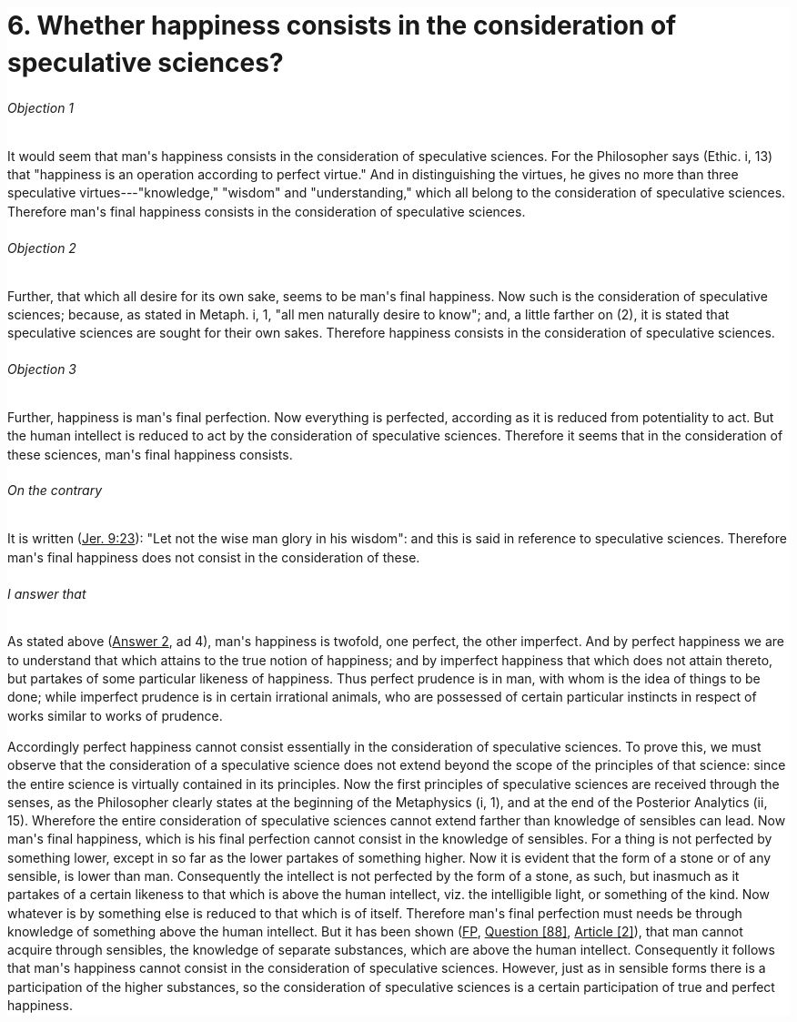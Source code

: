


# 6. Whether happiness consists in the consideration of speculative sciences? 

###### Objection 1
It would seem that man's happiness consists in the consideration of speculative sciences. For the Philosopher says (Ethic. i, 13) that "happiness is an operation according to perfect virtue." And in distinguishing the virtues, he gives no more than three speculative virtues---"knowledge," "wisdom" and "understanding," which all belong to the consideration of speculative sciences. Therefore man's final happiness consists in the consideration of speculative sciences.  

###### Objection 2
Further, that which all desire for its own sake, seems to be man's final happiness. Now such is the consideration of speculative sciences; because, as stated in Metaph. i, 1, "all men naturally desire to know"; and, a little farther on (2), it is stated that speculative sciences are sought for their own sakes. Therefore happiness consists in the consideration of speculative sciences.  

###### Objection 3
Further, happiness is man's final perfection. Now everything is perfected, according as it is reduced from potentiality to act. But the human intellect is reduced to act by the consideration of speculative sciences. Therefore it seems that in the consideration of these sciences, man's final happiness consists.  

###### On the contrary
It is written ([Jer. 9:23](http://bible.gospelcom.net/bible?Jer++9:23)): "Let not the wise man glory in his wisdom": and this is said in reference to speculative sciences. Therefore man's final happiness does not consist in the consideration of these.  

###### I answer that
As stated above ([Answer 2](#2.%20Whether%20happiness%20is%20an%20operation?%20), ad 4), man's happiness is twofold, one perfect, the other imperfect. And by perfect happiness we are to understand that which attains to the true notion of happiness; and by imperfect happiness that which does not attain thereto, but partakes of some particular likeness of happiness. Thus perfect prudence is in man, with whom is the idea of things to be done; while imperfect prudence is in certain irrational animals, who are possessed of certain particular instincts in respect of works similar to works of prudence.  

Accordingly perfect happiness cannot consist essentially in the consideration of speculative sciences. To prove this, we must observe that the consideration of a speculative science does not extend beyond the scope of the principles of that science: since the entire science is virtually contained in its principles. Now the first principles of speculative sciences are received through the senses, as the Philosopher clearly states at the beginning of the Metaphysics (i, 1), and at the end of the Posterior Analytics (ii, 15). Wherefore the entire consideration of speculative sciences cannot extend farther than knowledge of sensibles can lead. Now man's final happiness, which is his final perfection cannot consist in the knowledge of sensibles. For a thing is not perfected by something lower, except in so far as the lower partakes of something higher. Now it is evident that the form of a stone or of any sensible, is lower than man. Consequently the intellect is not perfected by the form of a stone, as such, but inasmuch as it partakes of a certain likeness to that which is above the human intellect, viz. the intelligible light, or something of the kind. Now whatever is by something else is reduced to that which is of itself. Therefore man's final perfection must needs be through knowledge of something above the human intellect. But it has been shown ([FP](../FP.html), [Question \[88\]](../FP/FP088.html#FPQ88OUTP1), [Article \[2\]](../FP/FP088.html#FPQ88A2THEP1)), that man cannot acquire through sensibles, the knowledge of separate substances, which are above the human intellect. Consequently it follows that man's happiness cannot consist in the consideration of speculative sciences. However, just as in sensible forms there is a participation of the higher substances, so the consideration of speculative sciences is a certain participation of true and perfect happiness.  
